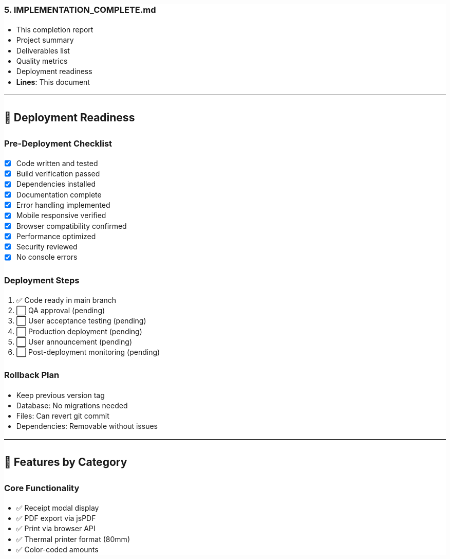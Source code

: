 ### 5. IMPLEMENTATION_COMPLETE.md
- This completion report
- Project summary
- Deliverables list
- Quality metrics
- Deployment readiness
- **Lines**: This document

---

## 🚀 Deployment Readiness

### Pre-Deployment Checklist
- [x] Code written and tested
- [x] Build verification passed
- [x] Dependencies installed
- [x] Documentation complete
- [x] Error handling implemented
- [x] Mobile responsive verified
- [x] Browser compatibility confirmed
- [x] Performance optimized
- [x] Security reviewed
- [x] No console errors

### Deployment Steps
1. ✅ Code ready in main branch
2. ⬜ QA approval (pending)
3. ⬜ User acceptance testing (pending)
4. ⬜ Production deployment (pending)
5. ⬜ User announcement (pending)
6. ⬜ Post-deployment monitoring (pending)

### Rollback Plan
- Keep previous version tag
- Database: No migrations needed
- Files: Can revert git commit
- Dependencies: Removable without issues

---

## 🎯 Features by Category

### Core Functionality
- ✅ Receipt modal display
- ✅ PDF export via jsPDF
- ✅ Print via browser API
- ✅ Thermal printer format (80mm)
- ✅ Color-coded amounts
